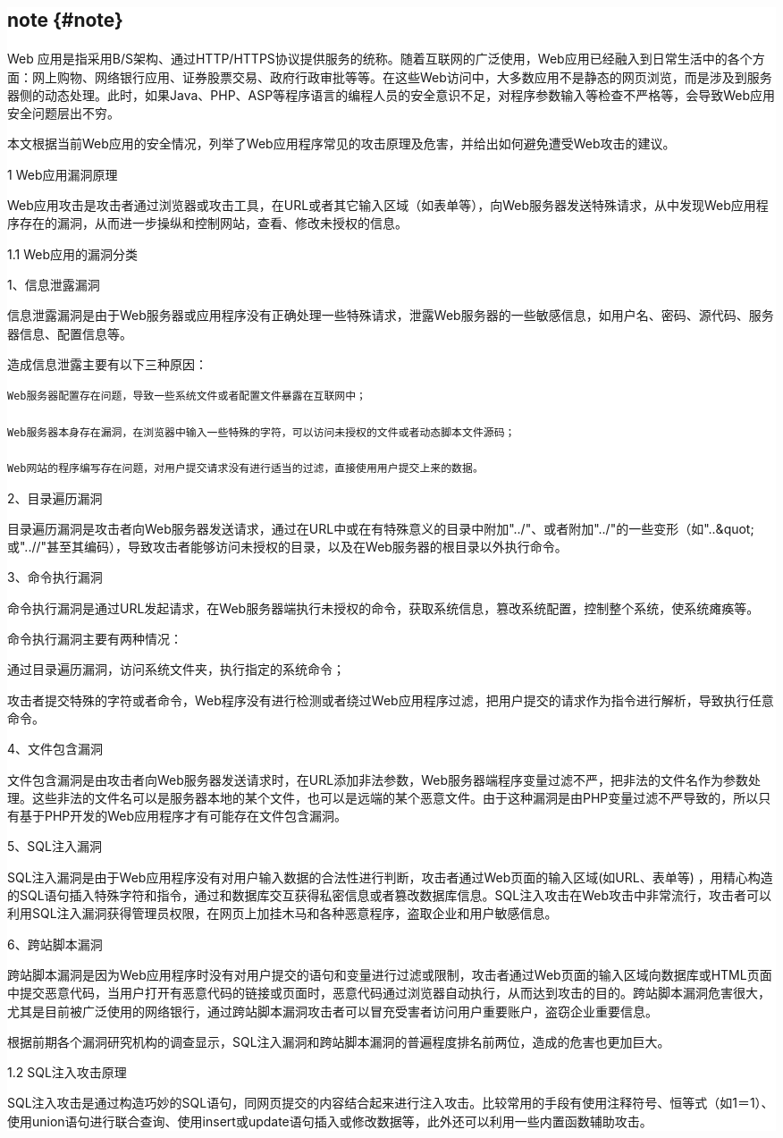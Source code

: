 ## note {#note}

Web 应用是指采用B/S架构、通过HTTP/HTTPS协议提供服务的统称。随着互联网的广泛使用，Web应用已经融入到日常生活中的各个方面：网上购物、网络银行应用、证券股票交易、政府行政审批等等。在这些Web访问中，大多数应用不是静态的网页浏览，而是涉及到服务器侧的动态处理。此时，如果Java、PHP、ASP等程序语言的编程人员的安全意识不足，对程序参数输入等检查不严格等，会导致Web应用安全问题层出不穷。

本文根据当前Web应用的安全情况，列举了Web应用程序常见的攻击原理及危害，并给出如何避免遭受Web攻击的建议。    

1  Web应用漏洞原理

Web应用攻击是攻击者通过浏览器或攻击工具，在URL或者其它输入区域（如表单等），向Web服务器发送特殊请求，从中发现Web应用程序存在的漏洞，从而进一步操纵和控制网站，查看、修改未授权的信息。

1.1  Web应用的漏洞分类

1、信息泄露漏洞

信息泄露漏洞是由于Web服务器或应用程序没有正确处理一些特殊请求，泄露Web服务器的一些敏感信息，如用户名、密码、源代码、服务器信息、配置信息等。

造成信息泄露主要有以下三种原因：

    Web服务器配置存在问题，导致一些系统文件或者配置文件暴露在互联网中；

    Web服务器本身存在漏洞，在浏览器中输入一些特殊的字符，可以访问未授权的文件或者动态脚本文件源码；

    Web网站的程序编写存在问题，对用户提交请求没有进行适当的过滤，直接使用用户提交上来的数据。

2、目录遍历漏洞

目录遍历漏洞是攻击者向Web服务器发送请求，通过在URL中或在有特殊意义的目录中附加&quot;../&quot;、或者附加&quot;../&quot;的一些变形（如&quot;..\&quot;或&quot;..//&quot;甚至其编码），导致攻击者能够访问未授权的目录，以及在Web服务器的根目录以外执行命令。

3、命令执行漏洞

命令执行漏洞是通过URL发起请求，在Web服务器端执行未授权的命令，获取系统信息，篡改系统配置，控制整个系统，使系统瘫痪等。

命令执行漏洞主要有两种情况：

   通过目录遍历漏洞，访问系统文件夹，执行指定的系统命令；

   攻击者提交特殊的字符或者命令，Web程序没有进行检测或者绕过Web应用程序过滤，把用户提交的请求作为指令进行解析，导致执行任意命令。

4、文件包含漏洞

文件包含漏洞是由攻击者向Web服务器发送请求时，在URL添加非法参数，Web服务器端程序变量过滤不严，把非法的文件名作为参数处理。这些非法的文件名可以是服务器本地的某个文件，也可以是远端的某个恶意文件。由于这种漏洞是由PHP变量过滤不严导致的，所以只有基于PHP开发的Web应用程序才有可能存在文件包含漏洞。

5、SQL注入漏洞

SQL注入漏洞是由于Web应用程序没有对用户输入数据的合法性进行判断，攻击者通过Web页面的输入区域(如URL、表单等) ，用精心构造的SQL语句插入特殊字符和指令，通过和数据库交互获得私密信息或者篡改数据库信息。SQL注入攻击在Web攻击中非常流行，攻击者可以利用SQL注入漏洞获得管理员权限，在网页上加挂木马和各种恶意程序，盗取企业和用户敏感信息。

6、跨站脚本漏洞

跨站脚本漏洞是因为Web应用程序时没有对用户提交的语句和变量进行过滤或限制，攻击者通过Web页面的输入区域向数据库或HTML页面中提交恶意代码，当用户打开有恶意代码的链接或页面时，恶意代码通过浏览器自动执行，从而达到攻击的目的。跨站脚本漏洞危害很大，尤其是目前被广泛使用的网络银行，通过跨站脚本漏洞攻击者可以冒充受害者访问用户重要账户，盗窃企业重要信息。

根据前期各个漏洞研究机构的调查显示，SQL注入漏洞和跨站脚本漏洞的普遍程度排名前两位，造成的危害也更加巨大。

1.2   SQL注入攻击原理

SQL注入攻击是通过构造巧妙的SQL语句，同网页提交的内容结合起来进行注入攻击。比较常用的手段有使用注释符号、恒等式（如1＝1）、使用union语句进行联合查询、使用insert或update语句插入或修改数据等，此外还可以利用一些内置函数辅助攻击。
